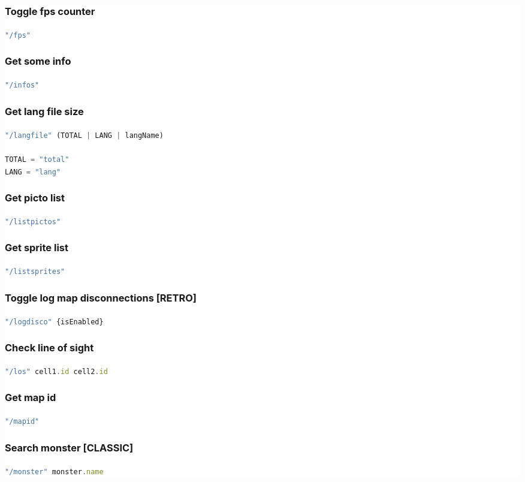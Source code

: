 ### Toggle fps counter

```js
"/fps"
```

### Get some info

```js
"/infos"
```

### Get lang file size

```js
"/langfile" (TOTAL | LANG | langName)

TOTAL = "total"
LANG = "lang"
```

### Get picto list

```js
"/listpictos"
```

### Get sprite list

```js
"/listsprites"
```

### Toggle log map disconnections [RETRO]

```js
"/logdisco" {isEnabled}
```

### Check line of sight

```js
"/los" cell1.id cell2.id
```

### Get map id

```js
"/mapid"
```

### Search monster [CLASSIC]

```js
"/monster" monster.name
```

